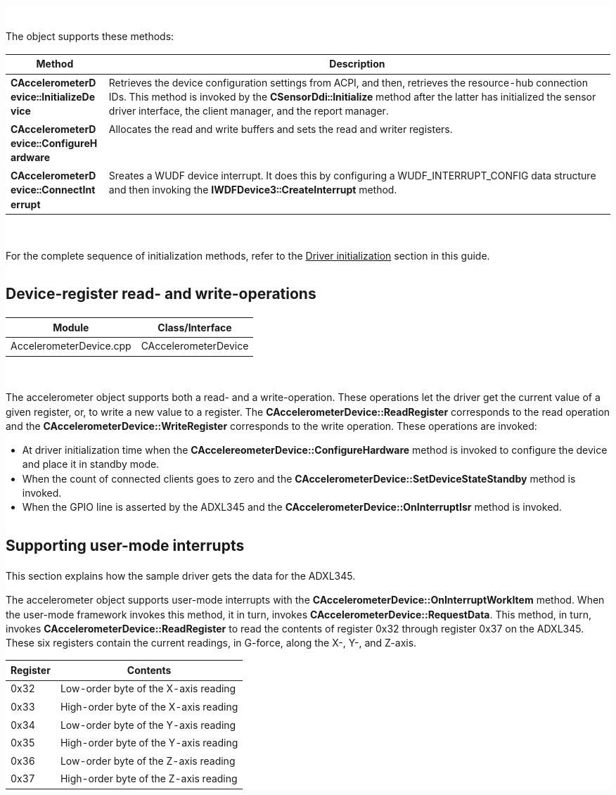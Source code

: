  

The object supports these methods:

| Method                                      | Description                                                                                                                                                                                                                                                                           |
|---------------------------------------------|---------------------------------------------------------------------------------------------------------------------------------------------------------------------------------------------------------------------------------------------------------------------------------------|
| **CAccelerometerDevice::InitializeDevice**  | Retrieves the device configuration settings from ACPI, and then, retrieves the resource-hub connection IDs. This method is invoked by the **CSensorDdi::Initialize** method after the latter has initialized the sensor driver interface, the client manager, and the report manager. |
| **CAccelerometerDevice::ConfigureHardware** | Allocates the read and write buffers and sets the read and writer registers.                                                                                                                                                                                                          |
| **CAccelerometerDevice::ConnectInterrupt**  | Sreates a WUDF device interrupt. It does this by configuring a WUDF\_INTERRUPT\_CONFIG data structure and then invoking the **IWDFDevice3::CreateInterrupt** method.                                                                                                                  |

 

For the complete sequence of initialization methods, refer to the [Driver initialization](driver-initialization.md) section in this guide.

## Device-register read- and write-operations

| Module                  | Class/Interface      |
|-------------------------|----------------------|
| AccelerometerDevice.cpp | CAccelerometerDevice |

 

The accelerometer object supports both a read- and a write-operation. These operations let the driver get the current value of a given register, or, to write a new value to a register. The **CAccelerometerDevice::ReadRegister** corresponds to the read operation and the **CAccelerometerDevice::WriteRegister** corresponds to the write operation. These operations are invoked:

-   At driver initialization time when the **CAccelereometerDevice::ConfigureHardware** method is invoked to configure the device and place it in standby mode.
-   When the count of connected clients goes to zero and the **CAccelerometerDevice::SetDeviceStateStandby** method is invoked.
-   When the GPIO line is asserted by the ADXL345 and the **CAccelerometerDevice::OnInterruptIsr** method is invoked.

## Supporting user-mode interrupts

This section explains how the sample driver gets the data for the ADXL345.

The accelerometer object supports user-mode interrupts with the **CAccelerometerDevice::OnInterruptWorkItem** method. When the user-mode framework invokes this method, it in turn, invokes **CAccelerometerDevice::RequestData**. This method, in turn, invokes **CAccelerometerDevice::ReadRegister** to read the contents of register 0x32 through register 0x37 on the ADXL345. These six registers contain the current readings, in G-force, along the X-, Y-, and Z-axis.

| Register | Contents                              |
|----------|---------------------------------------|
| 0x32     | Low-order byte of the X-axis reading  |
| 0x33     | High-order byte of the X-axis reading |
| 0x34     | Low-order byte of the Y-axis reading  |
| 0x35     | High-order byte of the Y-axis reading |
| 0x36     | Low-order byte of the Z-axis reading  |
| 0x37     | High-order byte of the Z-axis reading |
